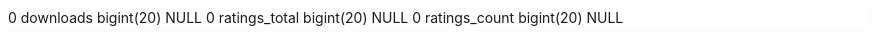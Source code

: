 <td >0
</td>

<td >
</td>

<td >
</td>
</tr>
<tr >

<td >downloads
</td>

<td >bigint(20)
</td>

<td >NULL
</td>

<td >0
</td>

<td >
</td>

<td >
</td>
</tr>
<tr >

<td >ratings_total
</td>

<td >bigint(20)
</td>

<td >NULL
</td>

<td >0
</td>

<td >
</td>

<td >
</td>
</tr>
<tr >

<td >ratings_count
</td>

<td >bigint(20)
</td>

<td >NULL
</td>
